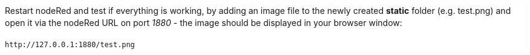 
Restart nodeRed and test if everything is working, by adding an image file to the newly created __static__ folder (e.g. test.png) and open it via the nodeRed URL on port _1880_ - the image should be displayed in your browser window:

```
http://127.0.0.1:1880/test.png
```









































